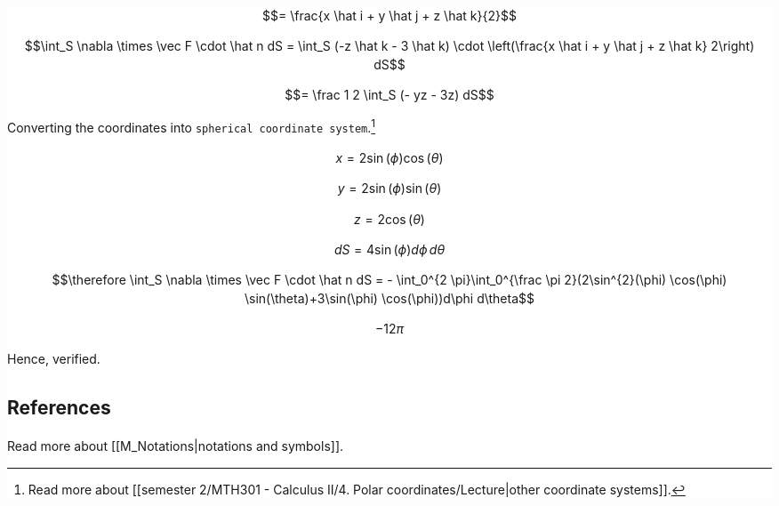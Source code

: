 $$= \frac{x \hat i + y \hat j + z \hat k}{2}$$

$$\int_S \nabla \times \vec F \cdot \hat n dS = \int_S (-z \hat k - 3 \hat k) \cdot \left(\frac{x \hat i + y \hat j + z \hat k} 2\right) dS$$

$$= \frac 1 2 \int_S (- yz - 3z) dS$$

Converting the coordinates into `spherical coordinate system`.[^4]  

$$x = 2 \sin (\phi) \cos (\theta)$$

$$y = 2 \sin (\phi) \sin (\theta)$$

$$z = 2 \cos (\theta)$$

$$dS = 4 \sin (\phi) d\phi \, d \theta$$

$$\therefore \int_S \nabla \times \vec F \cdot \hat n dS = - \int_0^{2 \pi}\int_0^{\frac \pi 2}(2\sin^{2}(\phi) \cos(\phi) \sin(\theta)+3\sin(\phi) \cos(\phi))d\phi d\theta$$

$$-12 \pi$$

Hence, verified.

## References

Read more about [[M_Notations|notations and symbols]].

[^1]: Read more about [[mth101_25|integrals]].
[^2]: Read more about [[mth101_04|lines]].
[^3]: Read more about [[mth101_03|planes]].
[^4]: Read more about [[semester 2/MTH301 - Calculus II/4. Polar coordinates/Lecture|other coordinate systems]].